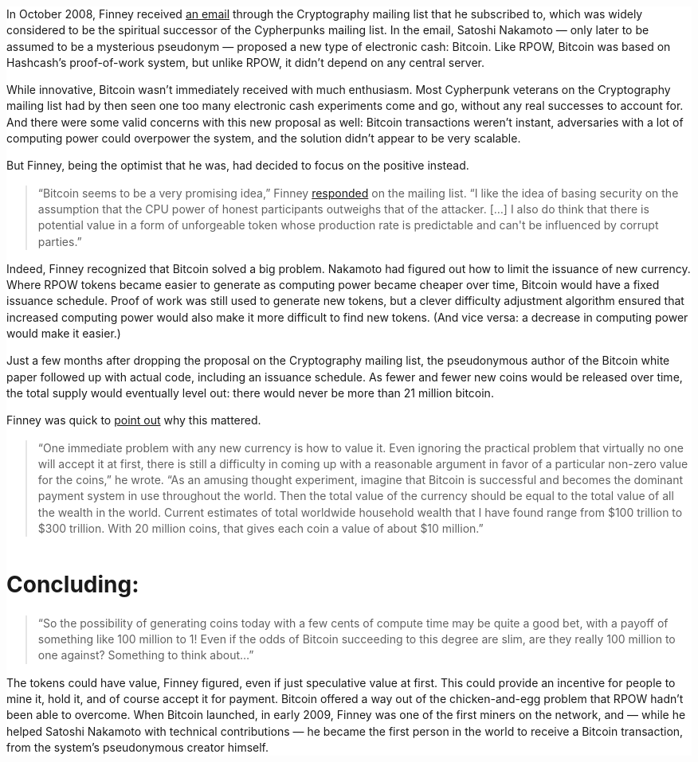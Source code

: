 In October 2008, Finney received [an email](https://www.metzdowd.com/pipermail/cryptography/2008-October/014810.html) through the Cryptography mailing list that he subscribed to, which was widely considered to be the spiritual successor of the Cypherpunks mailing list. In the email, Satoshi Nakamoto — only later to be assumed to be a mysterious pseudonym — proposed a new type of electronic cash: Bitcoin. Like RPOW, Bitcoin was based on Hashcash’s proof-of-work system, but unlike RPOW, it didn’t depend on any central server.

While innovative, Bitcoin wasn’t immediately received with much enthusiasm. Most Cypherpunk veterans on the Cryptography mailing list had by then seen one too many electronic cash experiments come and go, without any real successes to account for. And there were some valid concerns with this new proposal as well: Bitcoin transactions weren’t instant, adversaries with a lot of computing power could overpower the system, and the solution didn’t appear to be very scalable.

But Finney, being the optimist that he was, had decided to focus on the positive instead.

> “Bitcoin seems to be a very promising idea,” Finney [responded](https://www.metzdowd.com/pipermail/cryptography/2008-November/014827.html) on the mailing list. “I like the idea of basing security on the assumption that the CPU power of honest participants outweighs that of the attacker. […] I also do think that there is potential value in a form of unforgeable token whose production rate is predictable and can't be influenced by corrupt parties.”

Indeed, Finney recognized that Bitcoin solved a big problem. Nakamoto had figured out how to limit the issuance of new currency. Where RPOW tokens became easier to generate as computing power became cheaper over time, Bitcoin would have a fixed issuance schedule. Proof of work was still used to generate new tokens, but a clever difficulty adjustment algorithm ensured that increased computing power would also make it more difficult to find new tokens. (And vice versa: a decrease in computing power would make it easier.)

Just a few months after dropping the proposal on the Cryptography mailing list, the pseudonymous author of the Bitcoin white paper followed up with actual code, including an issuance schedule. As fewer and fewer new coins would be released over time, the total supply would eventually level out: there would never be more than 21 million bitcoin.

Finney was quick to [point out](https://www.mail-archive.com/cryptography@metzdowd.com/msg10152.html) why this mattered.

> “One immediate problem with any new currency is how to value it. Even ignoring the practical problem that virtually no one will accept it at first, there is still a difficulty in coming up with a reasonable argument in favor of a particular non-zero value for the coins,” he wrote. “As an amusing thought experiment, imagine that Bitcoin is successful and becomes the dominant payment system in use throughout the world. Then the total value of the currency should be equal to the total value of all the wealth in the world. Current estimates of total worldwide household wealth that I have found range from $100 trillion to $300 trillion. With 20 million coins, that gives each coin a value of about $10 million.”

# Concluding:

> “So the possibility of generating coins today with a few cents of compute time may be quite a good bet, with a payoff of something like 100 million to 1! Even if the odds of Bitcoin succeeding to this degree are slim, are they really 100 million to one against? Something to think about…”

The tokens could have value, Finney figured, even if just speculative value at first. This could provide an incentive for people to mine it, hold it, and of course accept it for payment. Bitcoin offered a way out of the chicken-and-egg problem that RPOW hadn’t been able to overcome. When Bitcoin launched, in early 2009, Finney was one of the first miners on the network, and — while he helped Satoshi Nakamoto with technical contributions — he became the first person in the world to receive a Bitcoin transaction, from the system’s pseudonymous creator himself.
